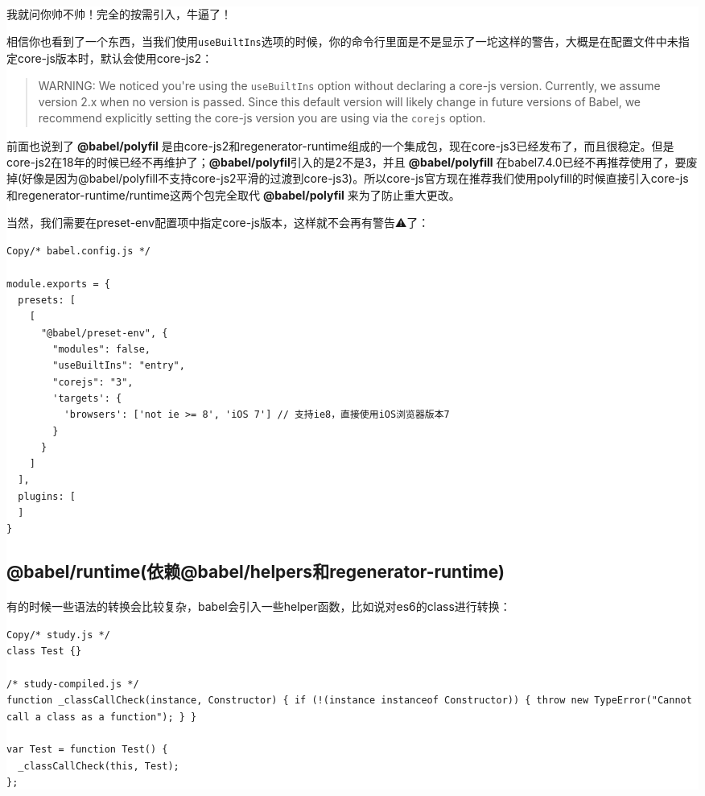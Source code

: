 我就问你帅不帅！完全的按需引入，牛逼了！

相信你也看到了一个东西，当我们使用`useBuiltIns`选项的时候，你的命令行里面是不是显示了一坨这样的警告，大概是在配置文件中未指定core-js版本时，默认会使用core-js2：

> WARNING: We noticed you're using the `useBuiltIns` option without declaring a core-js version. Currently, we assume version 2.x when no version is passed. Since this default version will likely change in future versions of Babel, we recommend explicitly setting the core-js version you are using via the `corejs` option.

前面也说到了 **@babel/polyfil** 是由core-js2和regenerator-runtime组成的一个集成包，现在core-js3已经发布了，而且很稳定。但是core-js2在18年的时候已经不再维护了；**@babel/polyfil**引入的是2不是3，并且 **@babel/polyfill** 在babel7.4.0已经不再推荐使用了，要废掉(好像是因为@babel/polyfill不支持core-js2平滑的过渡到core-js3)。所以core-js官方现在推荐我们使用polyfill的时候直接引入core-js和regenerator-runtime/runtime这两个包完全取代 **@babel/polyfil** 来为了防止重大更改。

当然，我们需要在preset-env配置项中指定core-js版本，这样就不会再有警告⚠️了：

```
Copy/* babel.config.js */

module.exports = {
  presets: [
    [
      "@babel/preset-env", {
        "modules": false,
        "useBuiltIns": "entry",
        "corejs": "3",
        'targets': {
          'browsers': ['not ie >= 8', 'iOS 7'] // 支持ie8，直接使用iOS浏览器版本7
        }
      }
    ]
  ],
  plugins: [
  ]
}

```

  

## @babel/runtime(依赖@babel/helpers和regenerator-runtime)

有的时候一些语法的转换会比较复杂，babel会引入一些helper函数，比如说对es6的class进行转换：

```
Copy/* study.js */
class Test {}

/* study-compiled.js */
function _classCallCheck(instance, Constructor) { if (!(instance instanceof Constructor)) { throw new TypeError("Cannot call a class as a function"); } }

var Test = function Test() {
  _classCallCheck(this, Test);
};

```
